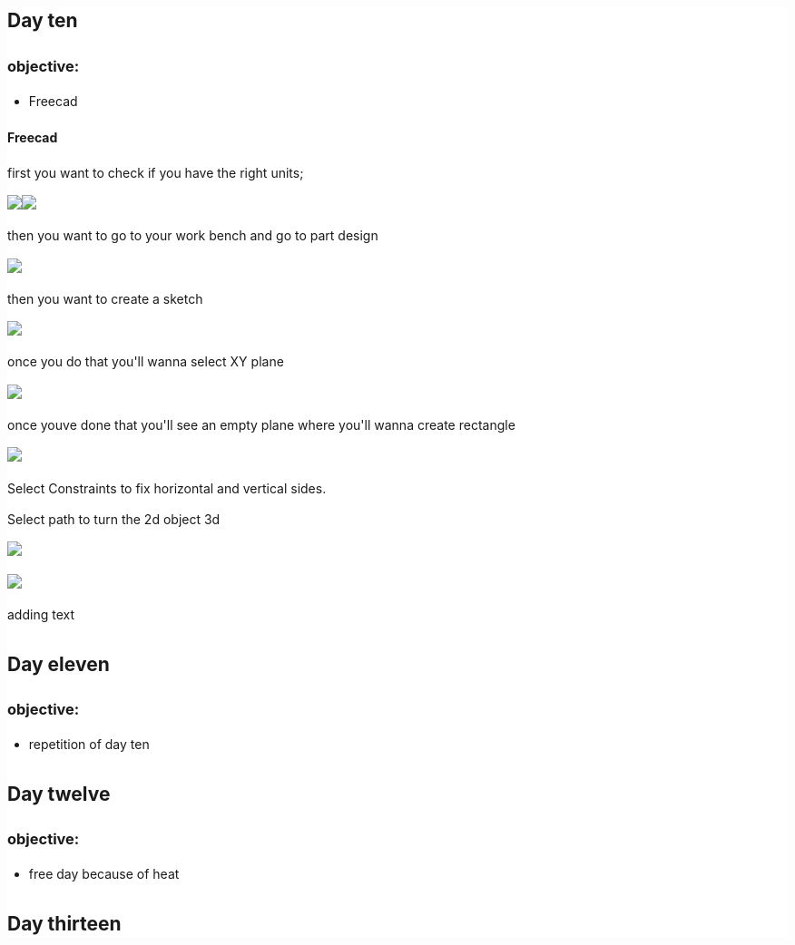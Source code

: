 Day ten
-------

### objective:

-   Freecad

#### Freecad

first you want to check if you have the right units;

![](https://lh7-us.googleusercontent.com/o4mB5KPL5WEp_JOKXfuDgLj8MygimQTcZy9KwmXvNemuiM0jV-5WYX8QPfTXXZujfAzlncqX3jCaFFvlRnCpH_I_uie3bLLhR6IkkV9Ya9UzfC-0dRjTLhDf-OpaZTnhQa41hI_8fFlSVz2BUAL1_wU)![](https://lh7-us.googleusercontent.com/WRB_zKHEjonxb5vm_rxSVqYQdjJNLSgWnMyuPWF-cyga4Bw949p79n_YooqHP6cvifK80jB6-_gpYXIHnewfjjaz9YjlLjdGcCYVtjcBu5V86T5TFdouZYadDhih6b3z5xL5_FJQyaycWCNaAsGuYQg)

then you want to go to your work bench and go to part design

![](https://lh7-us.googleusercontent.com/UKOoaN8kq6lzbhuRaQNZCw5AsxqZgO8rj2uaJsR6GJW3s77zISeG2hxM0lnZHIxAFvK36Qz9-jPZ4PGZ9iJiVk0AGoELwbU_TM8IQRPg0tBIemGlzFaGud2X-_m4xq0StKV6Virl5gsq7uunu9XPp04)

then you want to create a sketch

![](https://lh7-us.googleusercontent.com/Kjp_ByaWgGE1IVKGSLc2cnjCSjUsv6bT85KSs1DBr5GIoy-aKXQfXP6Awh2rOVRHIJSocog6P08KSYZyHMQS_s-HPzarxcPGONAsqhDpx9ciyHiYpagEpvfdkOiFVEkNB_hqN6dfcjNtaCq0jqzsvPM)

once you do that you'll wanna select XY plane

![](https://lh7-us.googleusercontent.com/tV9pYCOm4zs7uGZbr-qtOXZGGWopUE7Wak3IrLH7Dx5DqqHAqqikXVKNsO5O2OxGU4DLEJGRm42imRx9hEqAddNBfAQTgYnZ9L50PjMGxm0ST2_l-6YoFSJHPBYzV_2lnjiGB2Kd4aMDDhhor4xGxhA)

once youve done that you'll see an empty plane where you'll wanna create rectangle 

![](https://lh7-us.googleusercontent.com/NLPhTsbVtJr1jk1gWxujytjlnsMxN_cVIfHNR5juWS3iuSvPG6SE7mA2AA2CUg-UdWWPp5-eDH7wYbFTcgjasVZbqDcgbRFM-wJbzZvagvj8ndA2YIYqTIh3UExUwbGkVSR6RxiAi5Gxpnk0-jdzKgM)

Select Constraints to fix horizontal and vertical sides.

Select path to turn the 2d object 3d

![](https://lh7-us.googleusercontent.com/npVN4FEzQEBaMR43xXRWeQ0ZDekL1o9rFtqjrwNXifkqX1hney114T4cgeIxEavmLUVADvvpFY1td_dSv4U3QVOSTAJ6c_scy7DN0nnRKCTDBGP7IrdUEMUM-Ppzc2i_dF8Zy8mTJio6mwpYj1zH2oo)

![](https://lh7-us.googleusercontent.com/EnB6fMl-x9ebcJ4MpXmqWSNr5KL0VX9XNjpFAP2BvM4tLITQNwgUmdN804WXvqMQEH3a_K5XA5KAzbOjCRl90Tkxysf4l_lSiN-kNqxr_nbfPr7tQe_oSgnTZsz25P7oIl8Xs9jRRC32wPz32oDSg8Q)

adding text

Day eleven 
-----------

### objective:

-   repetition of day ten

Day twelve 
-----------

### objective:

-   free day because of heat

Day thirteen
------------
